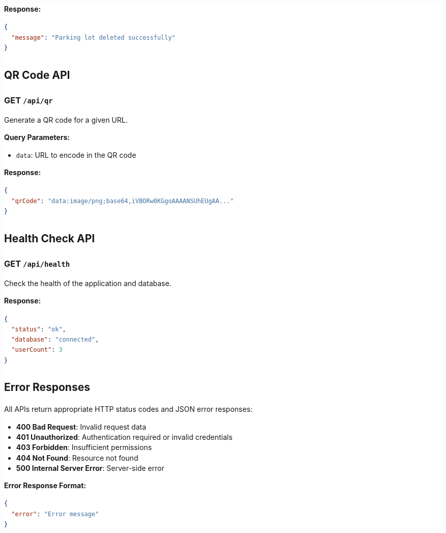 **Response:**
```json
{
  "message": "Parking lot deleted successfully"
}
```

## QR Code API

### GET `/api/qr`
Generate a QR code for a given URL.

**Query Parameters:**
- `data`: URL to encode in the QR code

**Response:**
```json
{
  "qrCode": "data:image/png;base64,iVBORw0KGgoAAAANSUhEUgAA..."
}
```

## Health Check API

### GET `/api/health`
Check the health of the application and database.

**Response:**
```json
{
  "status": "ok",
  "database": "connected",
  "userCount": 3
}
```

## Error Responses

All APIs return appropriate HTTP status codes and JSON error responses:

- **400 Bad Request**: Invalid request data
- **401 Unauthorized**: Authentication required or invalid credentials
- **403 Forbidden**: Insufficient permissions
- **404 Not Found**: Resource not found
- **500 Internal Server Error**: Server-side error

**Error Response Format:**
```json
{
  "error": "Error message"
}
```